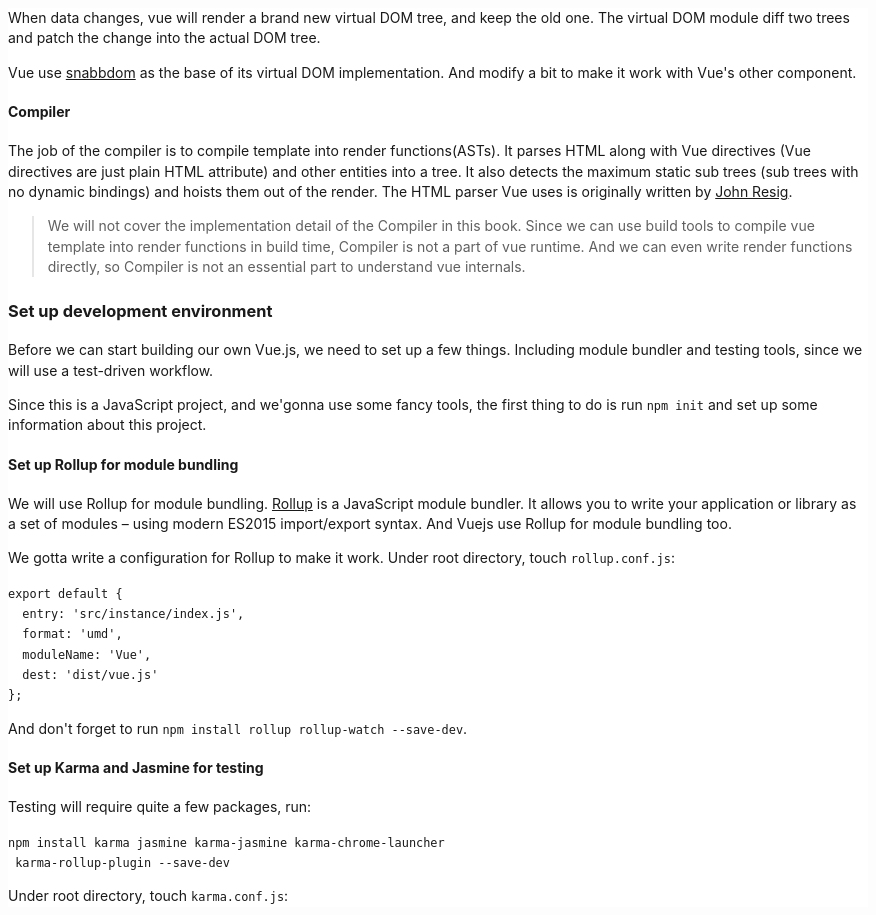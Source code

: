 When data changes, vue will render a brand new virtual DOM tree, and keep the old one. The virtual DOM module diff two trees and patch the change into the actual DOM tree.

Vue use [snabbdom](https://github.com/snabbdom/snabbdom) as the base of its virtual DOM implementation. And modify a bit to make it work with Vue's other component.

#### Compiler

The job of the compiler is to compile template into render functions(ASTs). It parses HTML along with Vue directives (Vue directives are just plain HTML attribute) and other entities into a tree. It also detects the maximum static sub trees (sub trees with no dynamic bindings) and hoists them out of the render. The HTML parser Vue uses is originally written by [John Resig](http://ejohn.org).

> We will not cover the implementation detail of the Compiler in this book. Since we can use build tools to compile vue template into render functions in build time, Compiler is not a part of vue runtime. And we can even write render functions directly, so Compiler is not an essential part to understand vue internals.


### Set up development environment

Before we can start building our own Vue.js, we need to set up a few things. Including module bundler and testing tools, since we will use a test-driven workflow.

Since this is a JavaScript project, and we'gonna use some fancy tools, the first thing to do is run `npm init` and set up some information about this project. 


#### Set up Rollup for module bundling

We will use Rollup for module bundling. [Rollup](http://rollupjs.org) is a JavaScript module bundler. It allows you to write your application or library as a set of modules – using modern ES2015 import/export syntax. And Vuejs use Rollup for module bundling too.

We gotta write a configuration for Rollup to make it work. Under root directory, touch `rollup.conf.js`:

```
export default {
  entry: 'src/instance/index.js',
  format: 'umd',
  moduleName: 'Vue',
  dest: 'dist/vue.js' 
};
```
And don't forget to run `npm install rollup rollup-watch --save-dev`.

#### Set up Karma and Jasmine for testing

Testing will require quite a few packages, run:

```
npm install karma jasmine karma-jasmine karma-chrome-launcher
 karma-rollup-plugin --save-dev
```

Under root directory, touch `karma.conf.js`:
